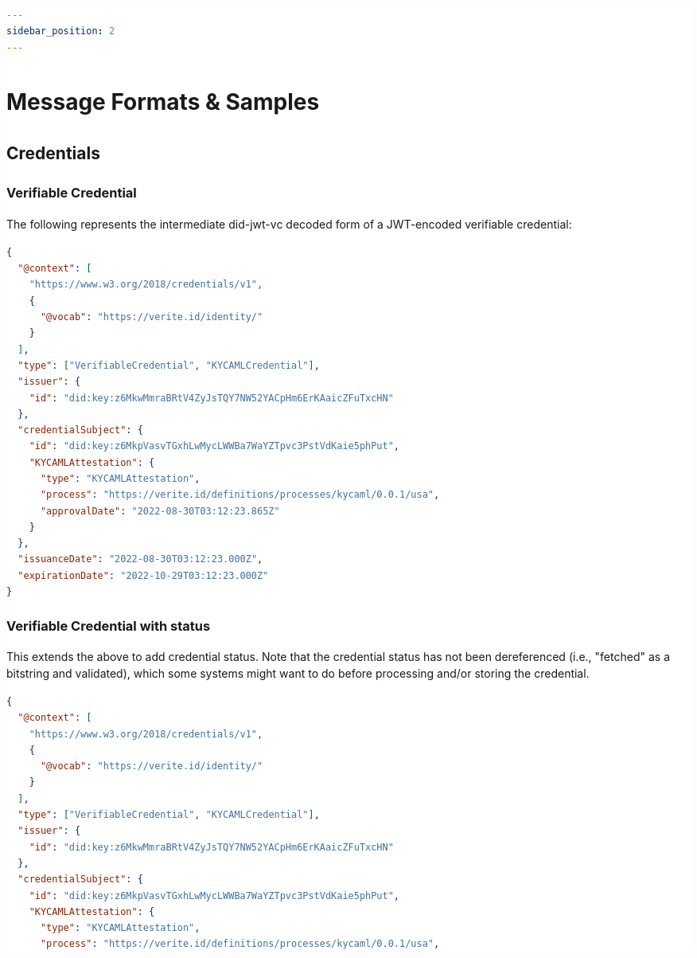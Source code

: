 ```yaml
---
sidebar_position: 2
---
```


# Message Formats & Samples

## Credentials

### Verifiable Credential

The following represents the intermediate did-jwt-vc decoded form of a JWT-encoded verifiable credential:

```json
{
  "@context": [
    "https://www.w3.org/2018/credentials/v1",
    {
      "@vocab": "https://verite.id/identity/"
    }
  ],
  "type": ["VerifiableCredential", "KYCAMLCredential"],
  "issuer": {
    "id": "did:key:z6MkwMmraBRtV4ZyJsTQY7NW52YACpHm6ErKAaicZFuTxcHN"
  },
  "credentialSubject": {
    "id": "did:key:z6MkpVasvTGxhLwMycLWWBa7WaYZTpvc3PstVdKaie5phPut",
    "KYCAMLAttestation": {
      "type": "KYCAMLAttestation",
      "process": "https://verite.id/definitions/processes/kycaml/0.0.1/usa",
      "approvalDate": "2022-08-30T03:12:23.865Z"
    }
  },
  "issuanceDate": "2022-08-30T03:12:23.000Z",
  "expirationDate": "2022-10-29T03:12:23.000Z"
}
```

### Verifiable Credential with status

This extends the above to add credential status. Note that the credential status has not been dereferenced (i.e., "fetched" as a bitstring and validated), which some systems might want to do before processing and/or storing the credential.

```json
{
  "@context": [
    "https://www.w3.org/2018/credentials/v1",
    {
      "@vocab": "https://verite.id/identity/"
    }
  ],
  "type": ["VerifiableCredential", "KYCAMLCredential"],
  "issuer": {
    "id": "did:key:z6MkwMmraBRtV4ZyJsTQY7NW52YACpHm6ErKAaicZFuTxcHN"
  },
  "credentialSubject": {
    "id": "did:key:z6MkpVasvTGxhLwMycLWWBa7WaYZTpvc3PstVdKaie5phPut",
    "KYCAMLAttestation": {
      "type": "KYCAMLAttestation",
      "process": "https://verite.id/definitions/processes/kycaml/0.0.1/usa",
```